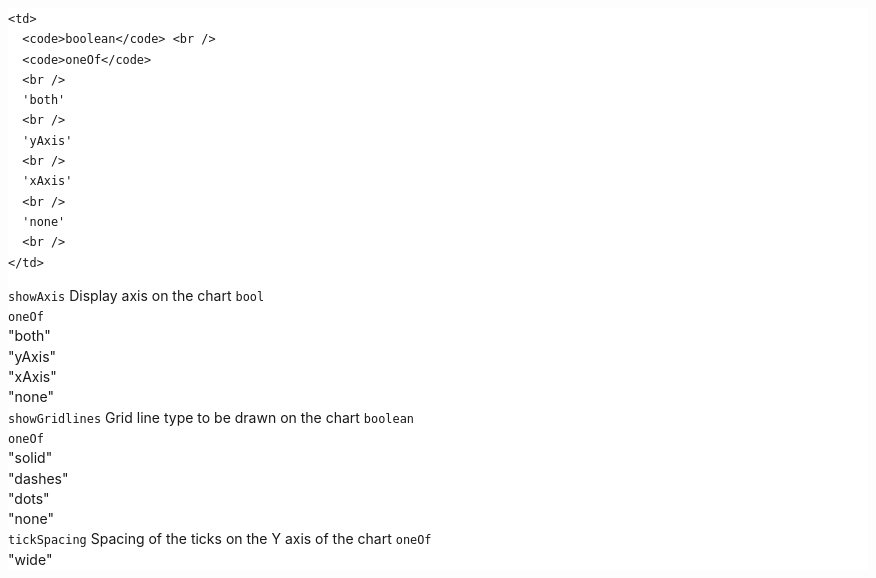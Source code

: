     <td>
      <code>boolean</code> <br />
      <code>oneOf</code>
      <br />
      'both'
      <br />
      'yAxis'
      <br />
      'xAxis'
      <br />
      'none'
      <br />
    </td>
  </tr>
  <tr>
    <td>
      <code>showAxis</code>
    </td>
    <td>Display axis on the chart</td>
    <td>
      <code>bool</code>
      <br />
      <code>oneOf</code>
      <br />
      "both"
      <br />
      "yAxis"
      <br />
      "xAxis"
      <br />
      "none"
      <br />
    </td>
  </tr>
  <tr>
    <td>
      <code>showGridlines</code>
    </td>
    <td>Grid line type to be drawn on the chart</td>
    <td>
      <code>boolean</code>
      <br />
      <code>oneOf</code>
      <br />
      "solid"
      <br />
      "dashes"
      <br />
      "dots"
      <br />
      "none"
      <br />
    </td>
  </tr>
  <tr>
    <td>
      <code>tickSpacing</code>
    </td>
    <td>Spacing of the ticks on the Y axis of the chart</td>
    <td>
      <code>oneOf</code>
      <br />
      "wide"
      <br />